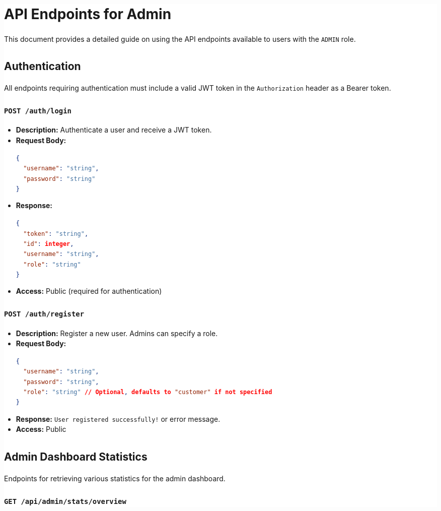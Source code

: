 # API Endpoints for Admin

This document provides a detailed guide on using the API endpoints available to users with the `ADMIN` role.

## Authentication

All endpoints requiring authentication must include a valid JWT token in the `Authorization` header as a Bearer token.

### `POST /auth/login`

- **Description:** Authenticate a user and receive a JWT token.
- **Request Body:**
  ```json
  {
    "username": "string",
    "password": "string"
  }
  ```
- **Response:**
  ```json
  {
    "token": "string",
    "id": integer,
    "username": "string",
    "role": "string"
  }
  ```
- **Access:** Public (required for authentication)

### `POST /auth/register`

- **Description:** Register a new user. Admins can specify a role.
- **Request Body:**
  ```json
  {
    "username": "string",
    "password": "string",
    "role": "string" // Optional, defaults to "customer" if not specified
  }
  ```
- **Response:** `User registered successfully!` or error message.
- **Access:** Public

## Admin Dashboard Statistics

Endpoints for retrieving various statistics for the admin dashboard.

### `GET /api/admin/stats/overview`
